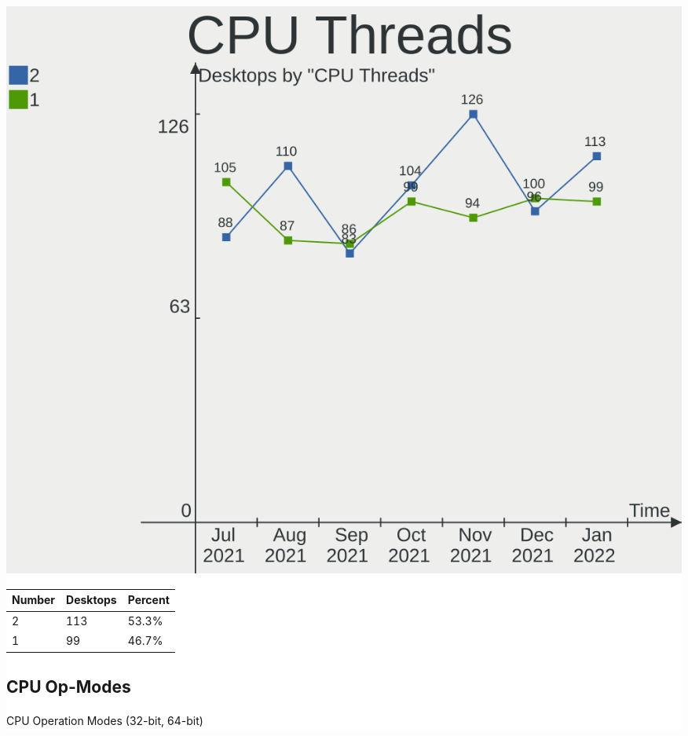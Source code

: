 ![CPU Threads](./images/line_chart/cpu_threads.svg)

| Number | Desktops | Percent |
|--------|----------|---------|
| 2      | 113      | 53.3%   |
| 1      | 99       | 46.7%   |

CPU Op-Modes
------------

CPU Operation Modes (32-bit, 64-bit)
